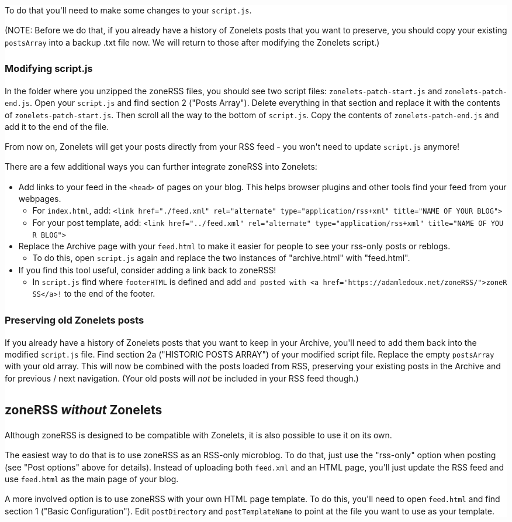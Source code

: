 To do that you'll need to make some changes to your `script.js`.

(NOTE: Before we do that, if you already have a history of Zonelets posts that you want to preserve, you should copy your existing `postsArray` into a backup .txt file now. We will return to those after modifying the Zonelets script.)

### Modifying script.js

In the folder where you unzipped the zoneRSS files, you should see two script files: `zonelets-patch-start.js` and `zonelets-patch-end.js`. Open your `script.js` and find section 2 ("Posts Array"). Delete everything in that section and replace it with the contents of `zonelets-patch-start.js`. Then scroll all the way to the bottom of `script.js`. Copy the contents of `zonelets-patch-end.js` and add it to the end of the file.

From now on, Zonelets will get your posts directly from your RSS feed - you won't need to update `script.js` anymore!

There are a few additional ways you can further integrate zoneRSS into Zonelets:
- Add links to your feed in the `<head>` of pages on your blog. This helps browser plugins and other tools find your feed from your webpages.
	- For `index.html`, add: `<link href="./feed.xml" rel="alternate" type="application/rss+xml" title="NAME OF YOUR BLOG">`
	- For your post template, add: `<link href="../feed.xml" rel="alternate" type="application/rss+xml" title="NAME OF YOUR BLOG">`
- Replace the Archive page with your `feed.html` to make it easier for people to see your rss-only posts or reblogs.
	- To do this, open `script.js` again and replace the two instances of "archive.html" with "feed.html".
- If you find this tool useful, consider adding a link back to zoneRSS!
	- In `script.js` find where `footerHTML` is defined and add `and posted with <a href='https://adamledoux.net/zoneRSS/">zoneRSS</a>!` to the end of the footer.

### Preserving old Zonelets posts

If you already have a history of Zonelets posts that you want to keep in your Archive, you'll need to add them back into the modified `script.js` file. Find section 2a ("HISTORIC POSTS ARRAY") of your modified script file. Replace the empty `postsArray` with your old array. This will now be combined with the posts loaded from RSS, preserving your existing posts in the Archive and for previous / next navigation. (Your old posts will *not* be included in your RSS feed though.)

## zoneRSS *without* Zonelets

Although zoneRSS is designed to be compatible with Zonelets, it is also possible to use it on its own.

The easiest way to do that is to use zoneRSS as an RSS-only microblog. To do that, just use the "rss-only" option when posting (see "Post options" above for details). Instead of uploading both `feed.xml` and an HTML page, you'll just update the RSS feed and use `feed.html` as the main page of your blog.

A more involved option is to use zoneRSS with your own HTML page template. To do this, you'll need to open `feed.html` and find section 1 ("Basic Configuration"). Edit `postDirectory` and `postTemplateName` to point at the file you want to use as your template.
